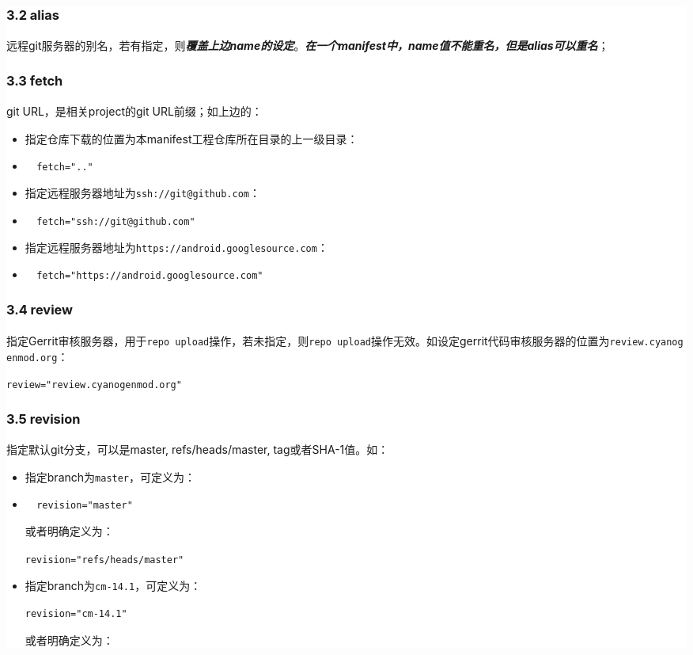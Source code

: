### 3.2 alias

远程git服务器的别名，若有指定，则***覆盖上边name的设定***。***在一个manifest中，name值不能重名，但是alias可以重名***；

### 3.3 fetch

git URL，是相关project的git URL前缀；如上边的：

- 指定仓库下载的位置为本manifest工程仓库所在目录的上一级目录：

- ```xml
    fetch=".."
    ```

- 指定远程服务器地址为`ssh://git@github.com`：

- ```xml
    fetch="ssh://git@github.com"
    ```

- 指定远程服务器地址为`https://android.googlesource.com`：

- ```xml
    fetch="https://android.googlesource.com"
    ```

### 3.4 review

指定Gerrit审核服务器，用于`repo upload`操作，若未指定，则`repo upload`操作无效。如设定gerrit代码审核服务器的位置为`review.cyanogenmod.org`：

```xml
review="review.cyanogenmod.org"
```

### 3.5 revision

指定默认git分支，可以是master, refs/heads/master, tag或者SHA-1值。如：

- 指定branch为`master`，可定义为：

- ```xml
    revision="master"
    ```

    或者明确定义为：

    ```xml
    revision="refs/heads/master"
    ```

- 指定branch为`cm-14.1`，可定义为：

    ```xml
    revision="cm-14.1"
    ```

    或者明确定义为：
